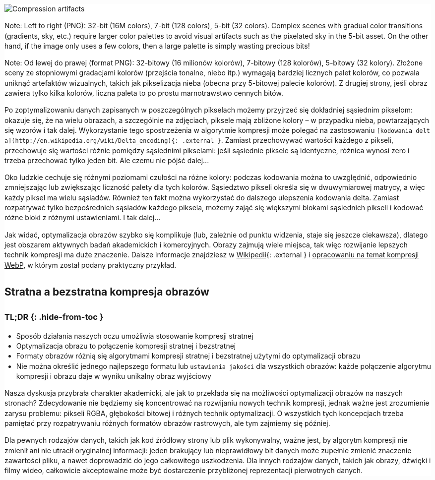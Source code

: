 <img src="images/artifacts.png"  alt="Compression artifacts" />

Note: Left to right (PNG): 32-bit (16M colors), 7-bit (128 colors), 5-bit (32 colors). Complex scenes with gradual color transitions (gradients, sky, etc.) require larger color palettes to avoid visual artifacts such as the pixelated sky in the 5-bit asset. On the other hand, if the image only uses a few colors, then a large palette is simply wasting precious bits!

Note: Od lewej do prawej (format PNG): 32-bitowy (16 milionów kolorów), 7-bitowy (128 kolorów), 5-bitowy (32 kolory). Złożone sceny ze stopniowymi gradacjami kolorów (przejścia tonalne, niebo itp.) wymagają bardziej licznych palet kolorów, co pozwala uniknąć artefaktów wizualnych, takich jak pikselizacja nieba (obecna przy 5-bitowej palecie kolorów). Z drugiej strony, jeśli obraz zawiera tylko kilka kolorów, liczna paleta to po prostu marnotrawstwo cennych bitów.

Po zoptymalizowaniu danych zapisanych w poszczególnych pikselach możemy przyjrzeć się dokładniej sąsiednim pikselom: okazuje się, że na wielu obrazach, a szczególnie na zdjęciach, piksele mają zbliżone kolory &ndash; w przypadku nieba, powtarzających się wzorów i tak dalej. Wykorzystanie tego spostrzeżenia w algorytmie kompresji może polegać na zastosowaniu `[kodowania delta](http://en.wikipedia.org/wiki/Delta_encoding){: .external }`. Zamiast przechowywać wartości każdego z pikseli, przechowuje się wartości różnic pomiędzy sąsiednimi pikselami: jeśli sąsiednie piksele są identyczne, różnica wynosi zero i trzeba przechować tylko jeden bit. Ale czemu nie pójść dalej...

Oko ludzkie cechuje się różnymi poziomami czułości na różne kolory: podczas kodowania można to uwzględnić, odpowiednio zmniejszając lub zwiększając liczność palety dla tych kolorów. Sąsiedztwo pikseli określa się w dwuwymiarowej matrycy, a więc każdy piksel ma wielu sąsiadów. Również ten fakt można wykorzystać do dalszego ulepszenia kodowania delta. Zamiast rozpatrywać tylko bezpośrednich sąsiadów każdego piksela, możemy zająć się większymi blokami sąsiednich pikseli i kodować różne bloki z różnymi ustawieniami. I tak dalej...

Jak widać, optymalizacja obrazów szybko się komplikuje (lub, zależnie od punktu widzenia, staje się jeszcze ciekawsza), dlatego jest obszarem aktywnych badań akademickich i komercyjnych. Obrazy zajmują wiele miejsca, tak więc rozwijanie lepszych technik kompresji ma duże znaczenie. Dalsze informacje znajdziesz w [Wikipedii](http://en.wikipedia.org/wiki/Image_compression){: .external } i [opracowaniu na temat kompresji WebP](/speed/webp/docs/compression), w którym został podany praktyczny przykład.

## Stratna a bezstratna kompresja obrazów

### TL;DR {: .hide-from-toc }

* Sposób działania naszych oczu umożliwia stosowanie kompresji stratnej
* Optymalizacja obrazu to połączenie kompresji stratnej i bezstratnej
* Formaty obrazów różnią się algorytmami kompresji stratnej i bezstratnej użytymi do optymalizacji obrazu
* Nie można określić jednego najlepszego formatu lub `ustawienia jakości` dla wszystkich obrazów: każde połączenie algorytmu kompresji i obrazu daje w wyniku unikalny obraz wyjściowy

Nasza dyskusja przybrała charakter akademicki, ale jak to przekłada się na możliwości optymalizacji obrazów na naszych stronach? Zdecydowanie nie będziemy się koncentrować na rozwijaniu nowych technik kompresji, jednak ważne jest zrozumienie zarysu problemu: pikseli RGBA, głębokości bitowej i różnych technik optymalizacji. O wszystkich tych koncepcjach trzeba pamiętać przy rozpatrywaniu różnych formatów obrazów rastrowych, ale tym zajmiemy się później.

Dla pewnych rodzajów danych, takich jak kod źródłowy strony lub plik wykonywalny, ważne jest, by algorytm kompresji nie zmienił ani nie utracił oryginalnej informacji: jeden brakujący lub nieprawidłowy bit danych może zupełnie zmienić znaczenie zawartości pliku, a nawet doprowadzić do jego całkowitego uszkodzenia. Dla innych rodzajów danych, takich jak obrazy, dźwięki i filmy wideo, całkowicie akceptowalne może być dostarczenie przybliżonej reprezentacji pierwotnych danych.
